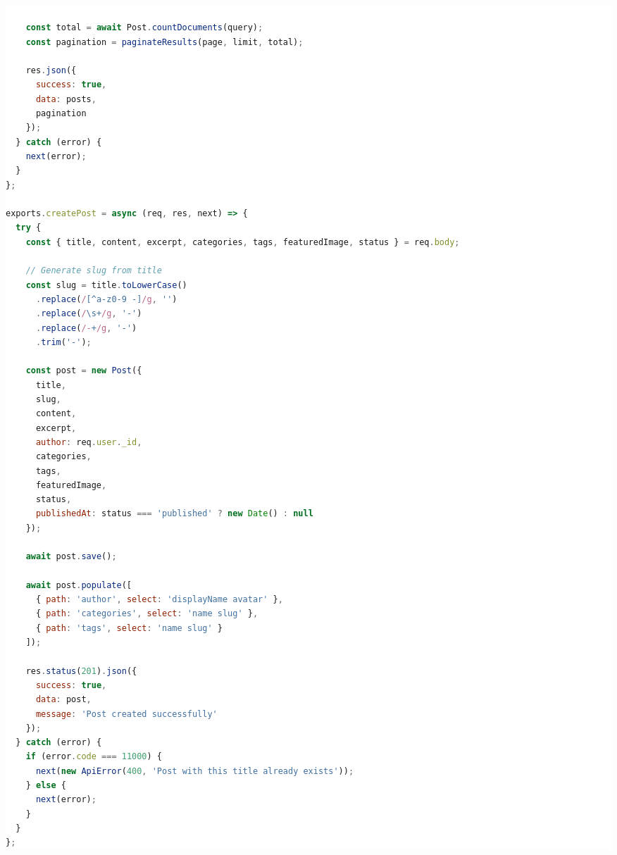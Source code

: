 ```javascript

    const total = await Post.countDocuments(query);
    const pagination = paginateResults(page, limit, total);

    res.json({
      success: true,
      data: posts,
      pagination
    });
  } catch (error) {
    next(error);
  }
};

exports.createPost = async (req, res, next) => {
  try {
    const { title, content, excerpt, categories, tags, featuredImage, status } = req.body;
    
    // Generate slug from title
    const slug = title.toLowerCase()
      .replace(/[^a-z0-9 -]/g, '')
      .replace(/\s+/g, '-')
      .replace(/-+/g, '-')
      .trim('-');

    const post = new Post({
      title,
      slug,
      content,
      excerpt,
      author: req.user._id,
      categories,
      tags,
      featuredImage,
      status,
      publishedAt: status === 'published' ? new Date() : null
    });

    await post.save();
    
    await post.populate([
      { path: 'author', select: 'displayName avatar' },
      { path: 'categories', select: 'name slug' },
      { path: 'tags', select: 'name slug' }
    ]);

    res.status(201).json({
      success: true,
      data: post,
      message: 'Post created successfully'
    });
  } catch (error) {
    if (error.code === 11000) {
      next(new ApiError(400, 'Post with this title already exists'));
    } else {
      next(error);
    }
  }
};
```
